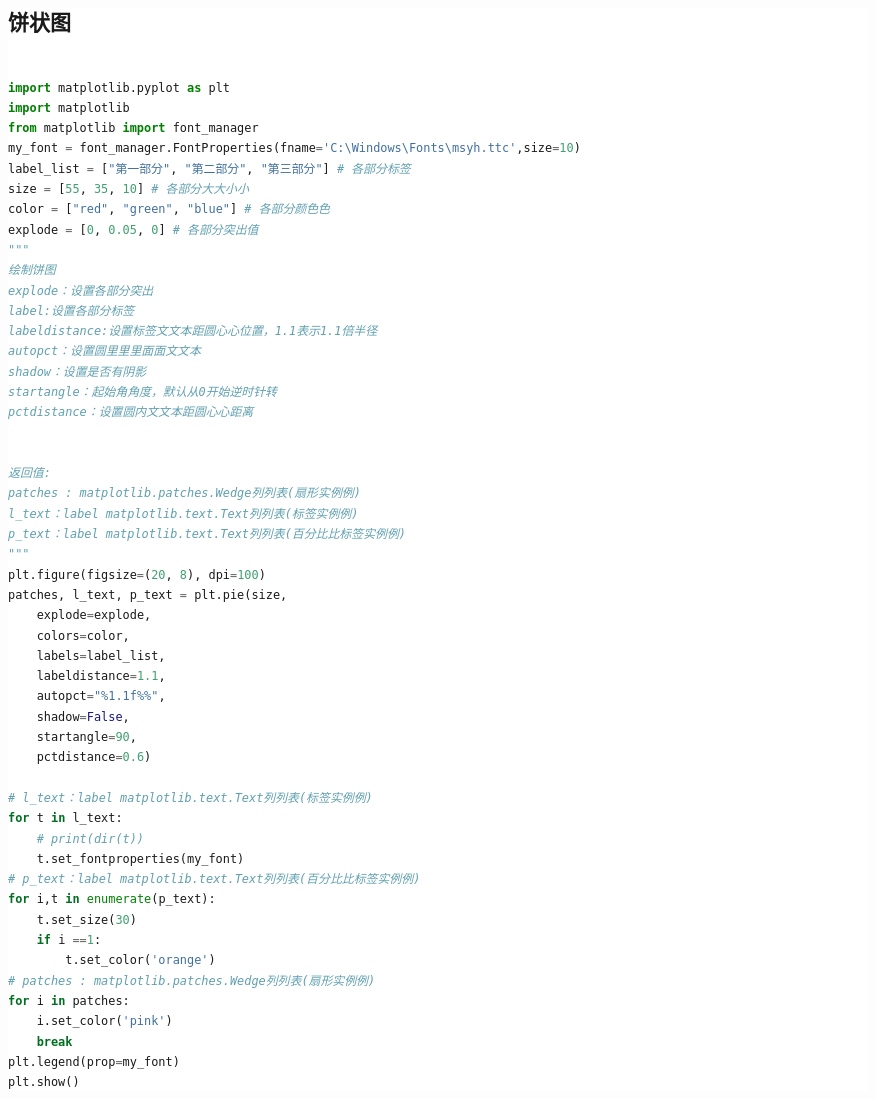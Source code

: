 ## 饼状图

```python {cmd = true matplotlib=true code_block=true class= ' line-numbers'  continue='utf-8' output='markdown'} ##hide  代码隐藏

import matplotlib.pyplot as plt
import matplotlib
from matplotlib import font_manager
my_font = font_manager.FontProperties(fname='C:\Windows\Fonts\msyh.ttc',size=10)
label_list = ["第一部分", "第二部分", "第三部分"] # 各部分标签
size = [55, 35, 10] # 各部分⼤大⼩小
color = ["red", "green", "blue"] # 各部分颜⾊色
explode = [0, 0.05, 0] # 各部分突出值
"""
绘制饼图
explode：设置各部分突出
label:设置各部分标签
labeldistance:设置标签⽂文本距圆⼼心位置，1.1表示1.1倍半径
autopct：设置圆⾥里里⾯面⽂文本
shadow：设置是否有阴影
startangle：起始⻆角度，默认从0开始逆时针转
pctdistance：设置圆内⽂文本距圆⼼心距离


返回值:
patches : matplotlib.patches.Wedge列列表(扇形实例例)
l_text：label matplotlib.text.Text列列表(标签实例例)
p_text：label matplotlib.text.Text列列表(百分⽐比标签实例例)
"""
plt.figure(figsize=(20, 8), dpi=100)
patches, l_text, p_text = plt.pie(size,
    explode=explode,
    colors=color,
    labels=label_list,
    labeldistance=1.1,
    autopct="%1.1f%%",
    shadow=False,
    startangle=90,
    pctdistance=0.6)

# l_text：label matplotlib.text.Text列列表(标签实例例)
for t in l_text:
    # print(dir(t))
    t.set_fontproperties(my_font)
# p_text：label matplotlib.text.Text列列表(百分⽐比标签实例例)
for i,t in enumerate(p_text):
    t.set_size(30)
    if i ==1:
        t.set_color('orange')
# patches : matplotlib.patches.Wedge列列表(扇形实例例)
for i in patches:
    i.set_color('pink')
    break
plt.legend(prop=my_font)
plt.show()


```

